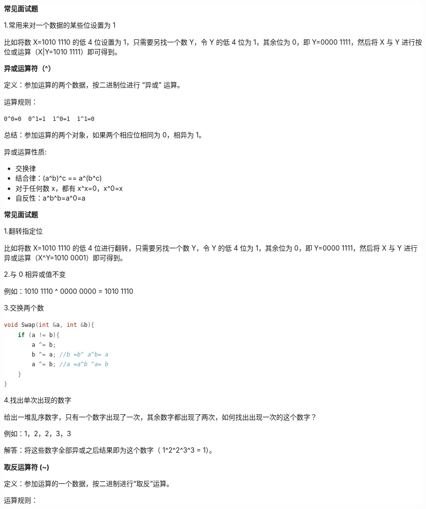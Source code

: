 **常见面试题**

1.常用来对一个数据的某些位设置为 1

比如将数 X=1010 1110 的低 4 位设置为 1，只需要另找一个数 Y，令 Y 的低 4 位为 1，其余位为 0，即 Y=0000 1111，然后将 X 与 Y 进行按位或运算（X|Y=1010 1111）即可得到。

**异或运算符（^）**

定义：参加运算的两个数据，按二进制位进行 “异或” 运算。

运算规则：

```
0^0=0  0^1=1  1^0=1  1^1=0
```

总结：参加运算的两个对象，如果两个相应位相同为 0，相异为 1。

异或运算性质:

- 交换律
- 结合律：(a^b)^c == a^(b^c)
- 对于任何数 x，都有 x^x=0，x^0=x
- 自反性：a^b^b=a^0=a

**常见面试题**

1.翻转指定位

比如将数 X=1010 1110 的低 4 位进行翻转，只需要另找一个数 Y，令 Y 的低 4 位为 1，其余位为 0，即 Y=0000 1111，然后将 X 与 Y 进行异或运算（X^Y=1010 0001）即可得到。

2.与 0 相异或值不变

例如：1010 1110 ^ 0000 0000 = 1010 1110

3.交换两个数

```c++
void Swap(int &a, int &b){ 
    if (a != b){       
        a ^= b;        
        b ^= a; //b =b^ a^b= a
        a ^= b; //a =a^b ^a= b    
    } 
}
```

4.找出单次出现的数字

给出一堆乱序数字，只有一个数字出现了一次，其余数字都出现了两次，如何找出出现一次的这个数字？

例如：1，2，2，3，3

解答：将这些数字全部异或之后结果即为这个数字（ 1^2^2^3^3 = 1）。

**取反运算符 (~)**

定义：参加运算的一个数据，按二进制进行“取反”运算。

运算规则：　
